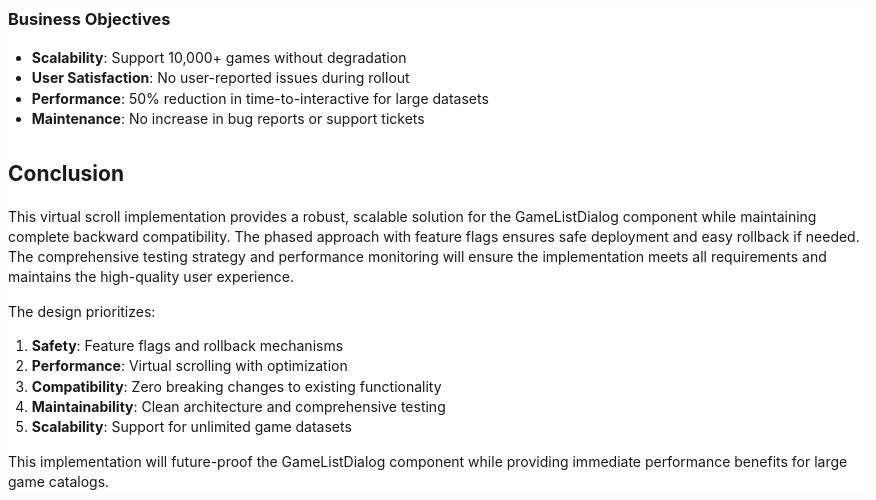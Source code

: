 ### Business Objectives
- **Scalability**: Support 10,000+ games without degradation
- **User Satisfaction**: No user-reported issues during rollout
- **Performance**: 50% reduction in time-to-interactive for large datasets
- **Maintenance**: No increase in bug reports or support tickets

## Conclusion

This virtual scroll implementation provides a robust, scalable solution for the GameListDialog component while maintaining complete backward compatibility. The phased approach with feature flags ensures safe deployment and easy rollback if needed. The comprehensive testing strategy and performance monitoring will ensure the implementation meets all requirements and maintains the high-quality user experience.

The design prioritizes:
1. **Safety**: Feature flags and rollback mechanisms
2. **Performance**: Virtual scrolling with optimization
3. **Compatibility**: Zero breaking changes to existing functionality
4. **Maintainability**: Clean architecture and comprehensive testing
5. **Scalability**: Support for unlimited game datasets

This implementation will future-proof the GameListDialog component while providing immediate performance benefits for large game catalogs.